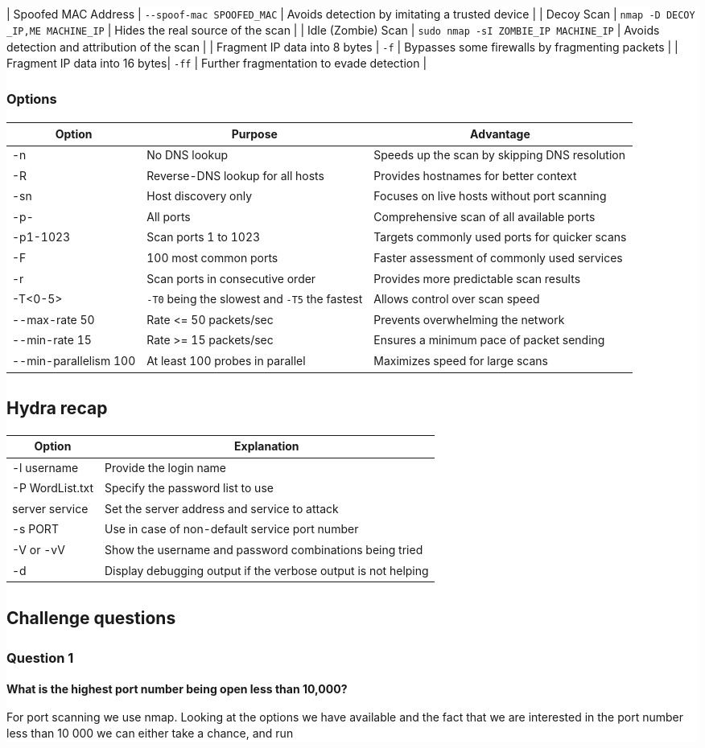 | Spoofed MAC Address      | `--spoof-mac SPOOFED_MAC`                            | Avoids detection by imitating a trusted device |
| Decoy Scan               | `nmap -D DECOY_IP,ME MACHINE_IP`                     | Hides the real source of the scan              |
| Idle (Zombie) Scan       | `sudo nmap -sI ZOMBIE_IP MACHINE_IP`                 | Avoids detection and attribution of the scan   |
| Fragment IP data into 8 bytes | `-f`                                           | Bypasses some firewalls by fragmenting packets |
| Fragment IP data into 16 bytes| `-ff`                                          | Further fragmentation to evade detection       |

### Options

| Option               | Purpose                                | Advantage                                     |
|----------------------|----------------------------------------|-----------------------------------------------|
| -n                   | No DNS lookup                          | Speeds up the scan by skipping DNS resolution |
| -R                   | Reverse-DNS lookup for all hosts      | Provides hostnames for better context         |
| -sn                  | Host discovery only                    | Focuses on live hosts without port scanning   |
| -p-                  | All ports                              | Comprehensive scan of all available ports     |
| -p1-1023             | Scan ports 1 to 1023                   | Targets commonly used ports for quicker scans |
| -F                   | 100 most common ports                  | Faster assessment of commonly used services    |
| -r                   | Scan ports in consecutive order        | Provides more predictable scan results        |
| -T<0-5>             | `-T0` being the slowest and `-T5` the fastest | Allows control over scan speed                 |
| --max-rate 50        | Rate <= 50 packets/sec                 | Prevents overwhelming the network              |
| --min-rate 15        | Rate >= 15 packets/sec                 | Ensures a minimum pace of packet sending      |
| --min-parallelism 100| At least 100 probes in parallel        | Maximizes speed for large scans                |

## Hydra recap

| Option               | Explanation                                               |
|----------------------|----------------------------------------------------------|
| -l username          | Provide the login name                                   |
| -P WordList.txt     | Specify the password list to use                         |
| server service       | Set the server address and service to attack             |
| -s PORT              | Use in case of non-default service port number           |
| -V or -vV           | Show the username and password combinations being tried   |
| -d                   | Display debugging output if the verbose output is not helping |

## Challenge questions

### Question 1
**What is the highest port number being open less than 10,000?**

For port scanning we use nmap. Looking at the options we have available and the fact that we are interested in the port number less than 10 000 we can either take a chance, and run
